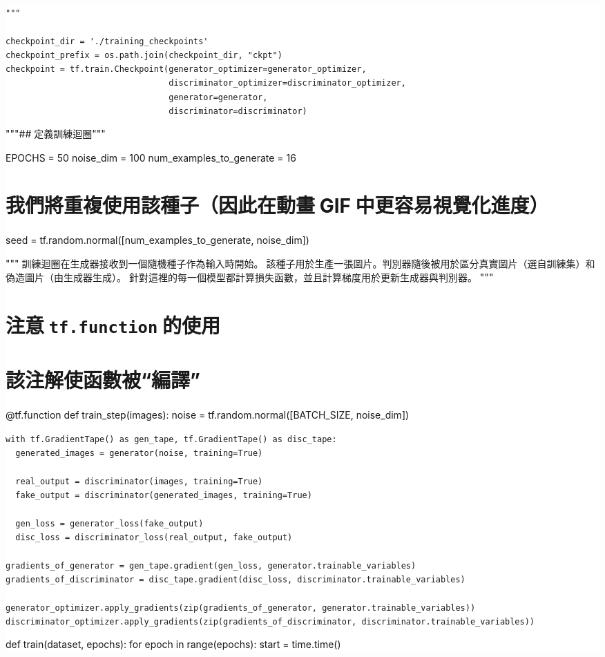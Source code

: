 ```
"""

checkpoint_dir = './training_checkpoints'
checkpoint_prefix = os.path.join(checkpoint_dir, "ckpt")
checkpoint = tf.train.Checkpoint(generator_optimizer=generator_optimizer,
                                 discriminator_optimizer=discriminator_optimizer,
                                 generator=generator,
                                 discriminator=discriminator)
```
"""## 定義訓練迴圈"""

EPOCHS = 50
noise_dim = 100
num_examples_to_generate = 16


# 我們將重複使用該種子（因此在動畫 GIF 中更容易視覺化進度）
seed = tf.random.normal([num_examples_to_generate, noise_dim])

"""
訓練迴圈在生成器接收到一個隨機種子作為輸入時開始。
該種子用於生產一張圖片。判別器隨後被用於區分真實圖片（選自訓練集）和偽造圖片（由生成器生成）。
針對這裡的每一個模型都計算損失函數，並且計算梯度用於更新生成器與判別器。
"""

# 注意 `tf.function` 的使用
# 該注解使函數被“編譯”
@tf.function
def train_step(images):
    noise = tf.random.normal([BATCH_SIZE, noise_dim])

    with tf.GradientTape() as gen_tape, tf.GradientTape() as disc_tape:
      generated_images = generator(noise, training=True)

      real_output = discriminator(images, training=True)
      fake_output = discriminator(generated_images, training=True)

      gen_loss = generator_loss(fake_output)
      disc_loss = discriminator_loss(real_output, fake_output)

    gradients_of_generator = gen_tape.gradient(gen_loss, generator.trainable_variables)
    gradients_of_discriminator = disc_tape.gradient(disc_loss, discriminator.trainable_variables)

    generator_optimizer.apply_gradients(zip(gradients_of_generator, generator.trainable_variables))
    discriminator_optimizer.apply_gradients(zip(gradients_of_discriminator, discriminator.trainable_variables))

def train(dataset, epochs):
  for epoch in range(epochs):
    start = time.time()
